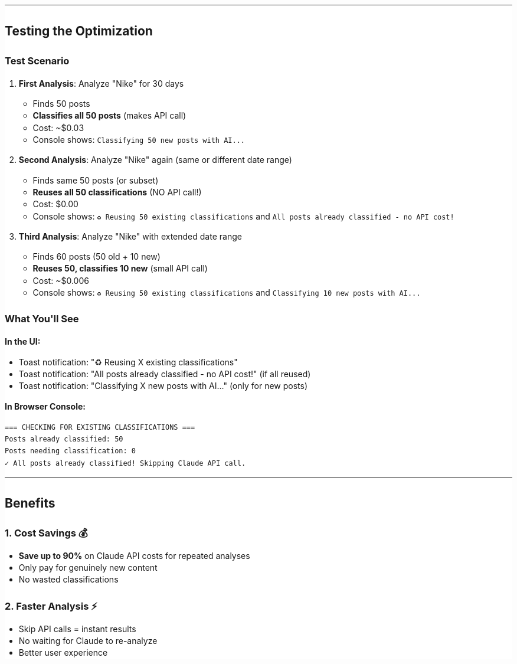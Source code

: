 ```sql
```

---

## Testing the Optimization

### Test Scenario

1. **First Analysis**: Analyze "Nike" for 30 days
   - Finds 50 posts
   - **Classifies all 50 posts** (makes API call)
   - Cost: ~$0.03
   - Console shows: `Classifying 50 new posts with AI...`

2. **Second Analysis**: Analyze "Nike" again (same or different date range)
   - Finds same 50 posts (or subset)
   - **Reuses all 50 classifications** (NO API call!)
   - Cost: $0.00
   - Console shows: `♻️ Reusing 50 existing classifications` and `All posts already classified - no API cost!`

3. **Third Analysis**: Analyze "Nike" with extended date range
   - Finds 60 posts (50 old + 10 new)
   - **Reuses 50, classifies 10 new** (small API call)
   - Cost: ~$0.006
   - Console shows: `♻️ Reusing 50 existing classifications` and `Classifying 10 new posts with AI...`

### What You'll See

**In the UI:**
- Toast notification: "♻️ Reusing X existing classifications"
- Toast notification: "All posts already classified - no API cost!" (if all reused)
- Toast notification: "Classifying X new posts with AI..." (only for new posts)

**In Browser Console:**
```
=== CHECKING FOR EXISTING CLASSIFICATIONS ===
Posts already classified: 50
Posts needing classification: 0
✓ All posts already classified! Skipping Claude API call.
```

---

## Benefits

### 1. **Cost Savings** 💰
- **Save up to 90%** on Claude API costs for repeated analyses
- Only pay for genuinely new content
- No wasted classifications

### 2. **Faster Analysis** ⚡
- Skip API calls = instant results
- No waiting for Claude to re-analyze
- Better user experience
